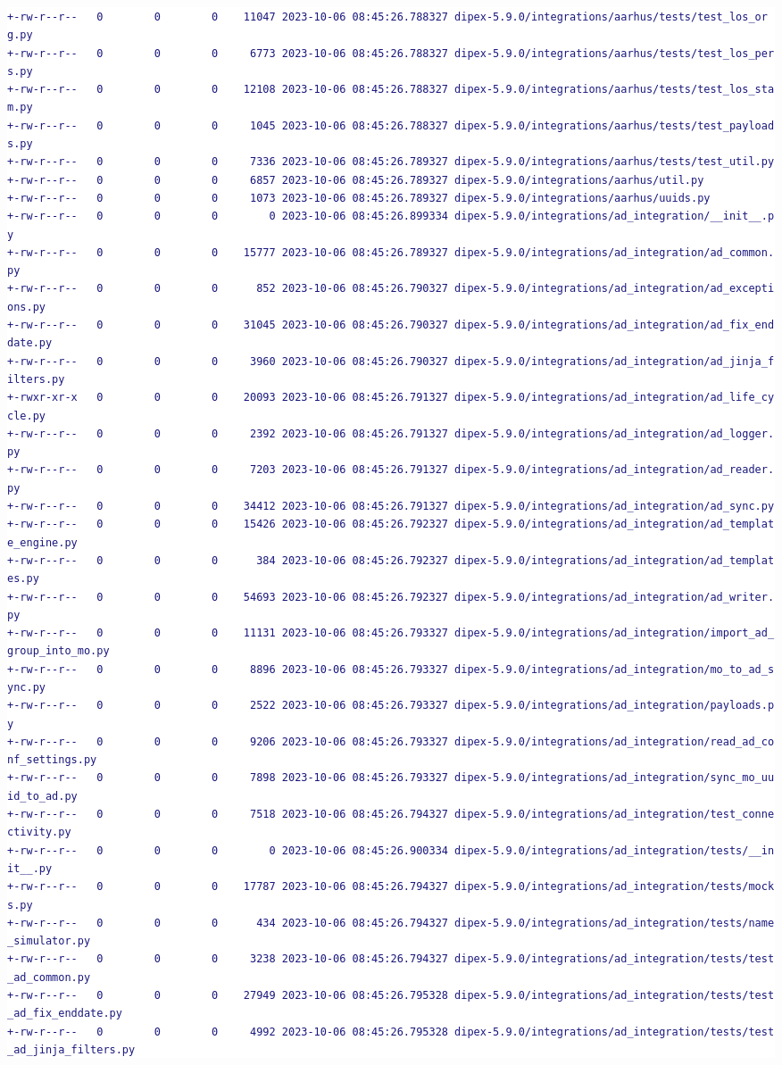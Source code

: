 ```diff
+-rw-r--r--   0        0        0    11047 2023-10-06 08:45:26.788327 dipex-5.9.0/integrations/aarhus/tests/test_los_org.py
+-rw-r--r--   0        0        0     6773 2023-10-06 08:45:26.788327 dipex-5.9.0/integrations/aarhus/tests/test_los_pers.py
+-rw-r--r--   0        0        0    12108 2023-10-06 08:45:26.788327 dipex-5.9.0/integrations/aarhus/tests/test_los_stam.py
+-rw-r--r--   0        0        0     1045 2023-10-06 08:45:26.788327 dipex-5.9.0/integrations/aarhus/tests/test_payloads.py
+-rw-r--r--   0        0        0     7336 2023-10-06 08:45:26.789327 dipex-5.9.0/integrations/aarhus/tests/test_util.py
+-rw-r--r--   0        0        0     6857 2023-10-06 08:45:26.789327 dipex-5.9.0/integrations/aarhus/util.py
+-rw-r--r--   0        0        0     1073 2023-10-06 08:45:26.789327 dipex-5.9.0/integrations/aarhus/uuids.py
+-rw-r--r--   0        0        0        0 2023-10-06 08:45:26.899334 dipex-5.9.0/integrations/ad_integration/__init__.py
+-rw-r--r--   0        0        0    15777 2023-10-06 08:45:26.789327 dipex-5.9.0/integrations/ad_integration/ad_common.py
+-rw-r--r--   0        0        0      852 2023-10-06 08:45:26.790327 dipex-5.9.0/integrations/ad_integration/ad_exceptions.py
+-rw-r--r--   0        0        0    31045 2023-10-06 08:45:26.790327 dipex-5.9.0/integrations/ad_integration/ad_fix_enddate.py
+-rw-r--r--   0        0        0     3960 2023-10-06 08:45:26.790327 dipex-5.9.0/integrations/ad_integration/ad_jinja_filters.py
+-rwxr-xr-x   0        0        0    20093 2023-10-06 08:45:26.791327 dipex-5.9.0/integrations/ad_integration/ad_life_cycle.py
+-rw-r--r--   0        0        0     2392 2023-10-06 08:45:26.791327 dipex-5.9.0/integrations/ad_integration/ad_logger.py
+-rw-r--r--   0        0        0     7203 2023-10-06 08:45:26.791327 dipex-5.9.0/integrations/ad_integration/ad_reader.py
+-rw-r--r--   0        0        0    34412 2023-10-06 08:45:26.791327 dipex-5.9.0/integrations/ad_integration/ad_sync.py
+-rw-r--r--   0        0        0    15426 2023-10-06 08:45:26.792327 dipex-5.9.0/integrations/ad_integration/ad_template_engine.py
+-rw-r--r--   0        0        0      384 2023-10-06 08:45:26.792327 dipex-5.9.0/integrations/ad_integration/ad_templates.py
+-rw-r--r--   0        0        0    54693 2023-10-06 08:45:26.792327 dipex-5.9.0/integrations/ad_integration/ad_writer.py
+-rw-r--r--   0        0        0    11131 2023-10-06 08:45:26.793327 dipex-5.9.0/integrations/ad_integration/import_ad_group_into_mo.py
+-rw-r--r--   0        0        0     8896 2023-10-06 08:45:26.793327 dipex-5.9.0/integrations/ad_integration/mo_to_ad_sync.py
+-rw-r--r--   0        0        0     2522 2023-10-06 08:45:26.793327 dipex-5.9.0/integrations/ad_integration/payloads.py
+-rw-r--r--   0        0        0     9206 2023-10-06 08:45:26.793327 dipex-5.9.0/integrations/ad_integration/read_ad_conf_settings.py
+-rw-r--r--   0        0        0     7898 2023-10-06 08:45:26.793327 dipex-5.9.0/integrations/ad_integration/sync_mo_uuid_to_ad.py
+-rw-r--r--   0        0        0     7518 2023-10-06 08:45:26.794327 dipex-5.9.0/integrations/ad_integration/test_connectivity.py
+-rw-r--r--   0        0        0        0 2023-10-06 08:45:26.900334 dipex-5.9.0/integrations/ad_integration/tests/__init__.py
+-rw-r--r--   0        0        0    17787 2023-10-06 08:45:26.794327 dipex-5.9.0/integrations/ad_integration/tests/mocks.py
+-rw-r--r--   0        0        0      434 2023-10-06 08:45:26.794327 dipex-5.9.0/integrations/ad_integration/tests/name_simulator.py
+-rw-r--r--   0        0        0     3238 2023-10-06 08:45:26.794327 dipex-5.9.0/integrations/ad_integration/tests/test_ad_common.py
+-rw-r--r--   0        0        0    27949 2023-10-06 08:45:26.795328 dipex-5.9.0/integrations/ad_integration/tests/test_ad_fix_enddate.py
+-rw-r--r--   0        0        0     4992 2023-10-06 08:45:26.795328 dipex-5.9.0/integrations/ad_integration/tests/test_ad_jinja_filters.py
```